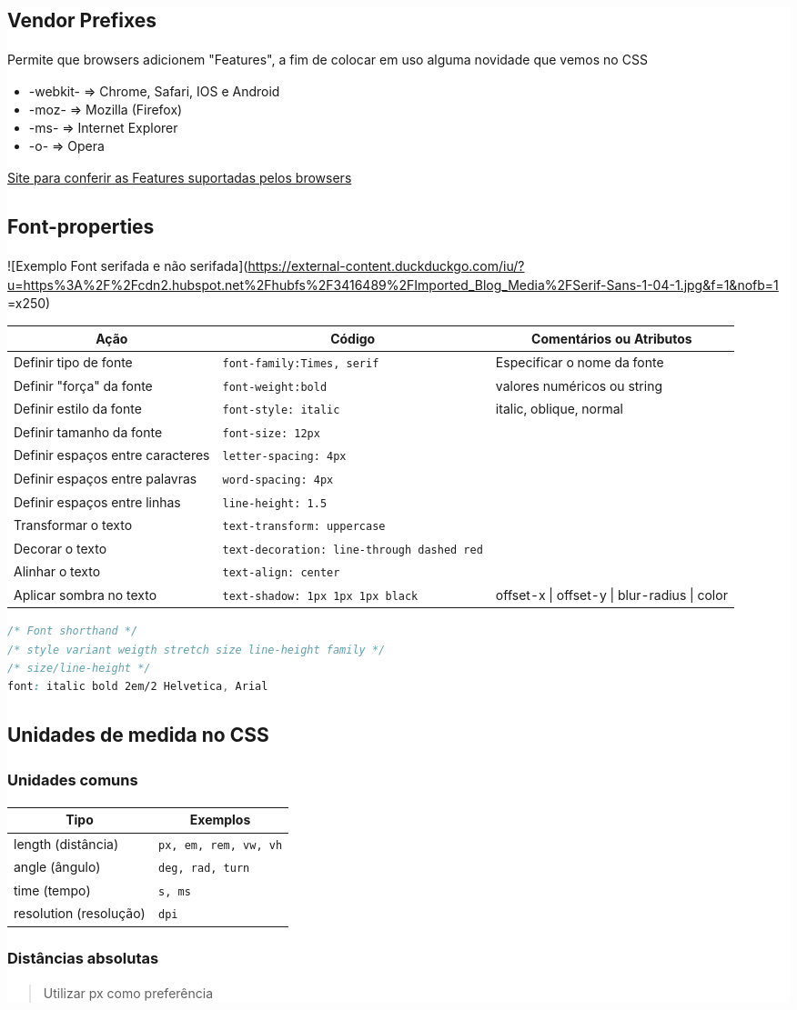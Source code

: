 ## Vendor Prefixes

Permite que browsers adicionem "Features", a fim de colocar em uso alguma novidade que vemos no CSS

- -webkit- => Chrome, Safari, IOS e Android
- -moz- => Mozilla (Firefox)
- -ms- => Internet Explorer
- -o- => Opera

[Site para conferir as Features suportadas pelos browsers](https://caniuse.com/)

## Font-properties

![Exemplo Font serifada e não serifada](https://external-content.duckduckgo.com/iu/?u=https%3A%2F%2Fcdn2.hubspot.net%2Fhubfs%2F3416489%2FImported_Blog_Media%2FSerif-Sans-1-04-1.jpg&f=1&nofb=1 =x250)

Ação | Código | Comentários ou Atributos
-|-|-
Definir tipo de fonte|`font-family:Times, serif`|Especificar o nome da fonte
Definir "força" da fonte|`font-weight:bold`|valores numéricos ou string
Definir estilo da fonte|`font-style: italic`|italic, oblique, normal
Definir tamanho da fonte|`font-size: 12px`|
Definir espaços entre caracteres|`letter-spacing: 4px`|
Definir espaços entre palavras|`word-spacing: 4px`|
Definir espaços entre linhas|`line-height: 1.5`|
Transformar o texto|`text-transform: uppercase`| 
Decorar o texto|`text-decoration: line-through dashed red`|
Alinhar o texto|`text-align: center`|
Aplicar sombra no texto|`text-shadow: 1px 1px 1px black`|offset-x \| offset-y \| blur-radius \| color

```css
/* Font shorthand */
/* style variant weigth stretch size line-height family */
/* size/line-height */ 
font: italic bold 2em/2 Helvetica, Arial
```

## Unidades de medida no CSS

### Unidades comuns

Tipo | Exemplos
-|-
length (distância)|`px, em, rem, vw, vh`
angle (ângulo)|`deg, rad, turn`
time (tempo)|`s, ms`
resolution (resolução)|`dpi`

### Distâncias absolutas

> Utilizar px como preferência
